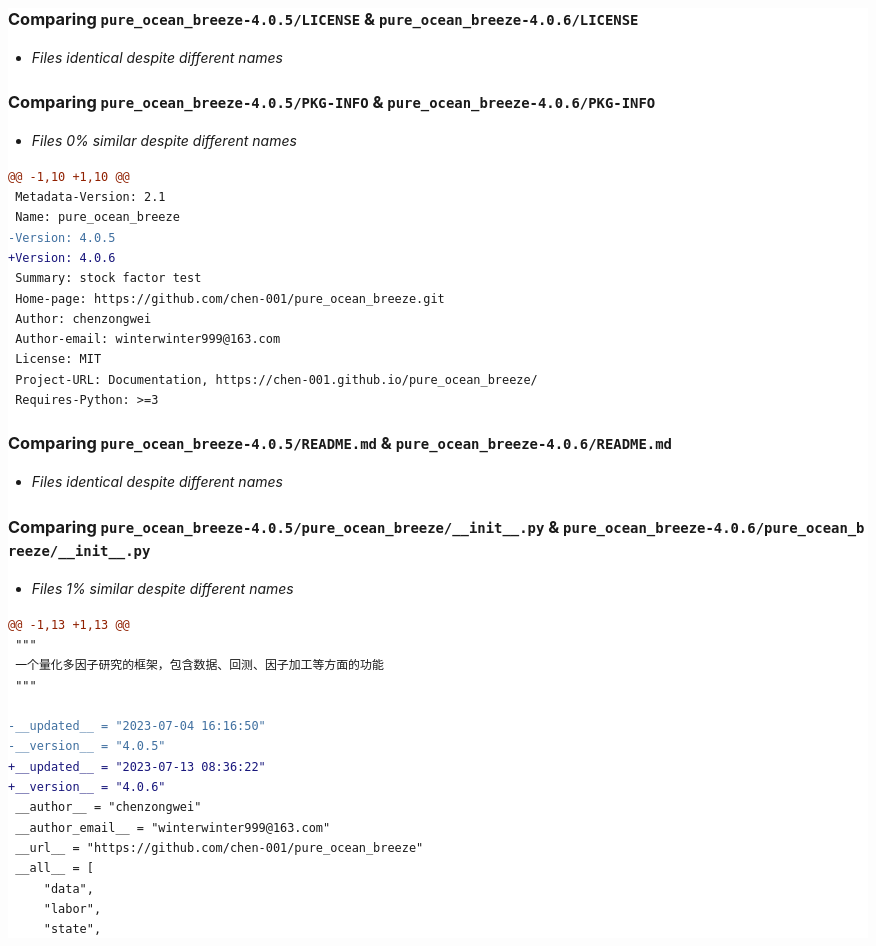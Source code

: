 
### Comparing `pure_ocean_breeze-4.0.5/LICENSE` & `pure_ocean_breeze-4.0.6/LICENSE`

 * *Files identical despite different names*

### Comparing `pure_ocean_breeze-4.0.5/PKG-INFO` & `pure_ocean_breeze-4.0.6/PKG-INFO`

 * *Files 0% similar despite different names*

```diff
@@ -1,10 +1,10 @@
 Metadata-Version: 2.1
 Name: pure_ocean_breeze
-Version: 4.0.5
+Version: 4.0.6
 Summary: stock factor test
 Home-page: https://github.com/chen-001/pure_ocean_breeze.git
 Author: chenzongwei
 Author-email: winterwinter999@163.com
 License: MIT
 Project-URL: Documentation, https://chen-001.github.io/pure_ocean_breeze/
 Requires-Python: >=3
```

### Comparing `pure_ocean_breeze-4.0.5/README.md` & `pure_ocean_breeze-4.0.6/README.md`

 * *Files identical despite different names*

### Comparing `pure_ocean_breeze-4.0.5/pure_ocean_breeze/__init__.py` & `pure_ocean_breeze-4.0.6/pure_ocean_breeze/__init__.py`

 * *Files 1% similar despite different names*

```diff
@@ -1,13 +1,13 @@
 """
 一个量化多因子研究的框架，包含数据、回测、因子加工等方面的功能
 """
 
-__updated__ = "2023-07-04 16:16:50"
-__version__ = "4.0.5"
+__updated__ = "2023-07-13 08:36:22"
+__version__ = "4.0.6"
 __author__ = "chenzongwei"
 __author_email__ = "winterwinter999@163.com"
 __url__ = "https://github.com/chen-001/pure_ocean_breeze"
 __all__ = [
     "data",
     "labor",
     "state",
```
